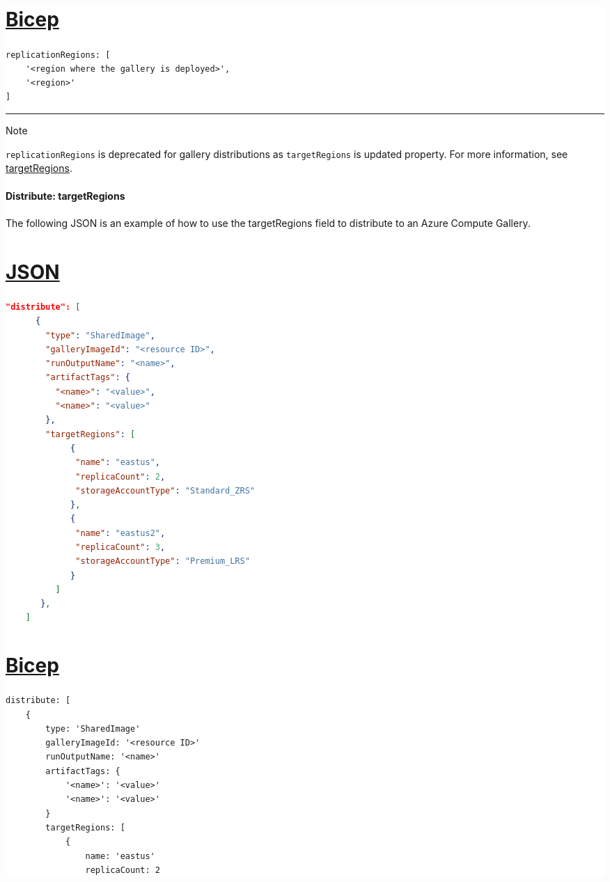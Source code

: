 
# [Bicep](#tab/bicep)
```bicep
replicationRegions: [
    '<region where the gallery is deployed>',
    '<region>'
]
```
---

> [!NOTE]
>`replicationRegions` is deprecated for gallery distributions as `targetRegions` is updated property. For more information, see [targetRegions](../image-builder-api-update-release-notes.md#version-2022-07-01).

#### Distribute: targetRegions

The following JSON is an example of how to use the targetRegions field to distribute to an Azure Compute Gallery.

# [JSON](#tab/json)
```json
"distribute": [
      {
        "type": "SharedImage",
        "galleryImageId": "<resource ID>",
        "runOutputName": "<name>",
        "artifactTags": {
          "<name>": "<value>",
          "<name>": "<value>"
        },
        "targetRegions": [
             {
              "name": "eastus",
              "replicaCount": 2,
              "storageAccountType": "Standard_ZRS"
             },
             {
              "name": "eastus2",
              "replicaCount": 3,
              "storageAccountType": "Premium_LRS"
             }
          ]
       },
    ]
```
# [Bicep](#tab/bicep)
```bicep
distribute: [
    {
        type: 'SharedImage'
        galleryImageId: '<resource ID>'
        runOutputName: '<name>'
        artifactTags: {
            '<name>': '<value>'
            '<name>': '<value>'
        }
        targetRegions: [
            {
                name: 'eastus'
                replicaCount: 2
```